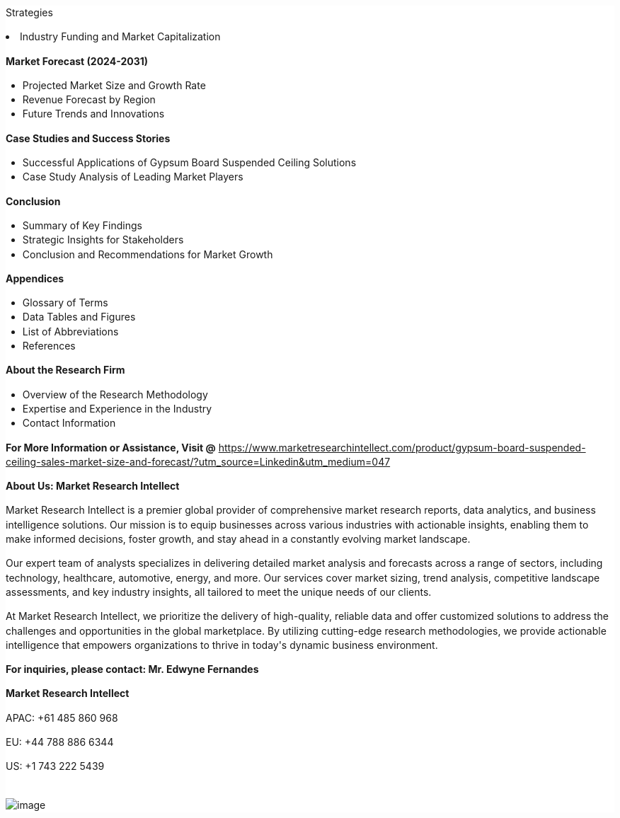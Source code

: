 Strategies</li><li>Industry Funding and Market Capitalization</li></ul><p><strong>Market Forecast (2024-2031)</strong></p><ul><li>Projected Market Size and Growth Rate</li><li>Revenue Forecast by Region</li><li>Future Trends and Innovations</li></ul><p><strong>Case Studies and Success Stories</strong></p><ul><li>Successful Applications of Gypsum Board Suspended Ceiling  Solutions</li><li>Case Study Analysis of Leading Market Players</li></ul><p><strong>Conclusion</strong></p><ul><li>Summary of Key Findings</li><li>Strategic Insights for Stakeholders</li><li>Conclusion and Recommendations for Market Growth</li></ul><p><strong>Appendices</strong></p><ul><li>Glossary of Terms</li><li>Data Tables and Figures</li><li>List of Abbreviations</li><li>References</li></ul><p><strong>About the Research Firm</strong></p><ul><li>Overview of the Research Methodology</li><li>Expertise and Experience in the Industry</li><li>Contact Information</li></ul></div><div class="article-main__content" data-test-id="publishing-text-block"><p><span class="font-[700]"><strong>For More Information or Assistance, Visit @</strong>&nbsp;<a href="https://www.marketresearchintellect.com/product/gypsum-board-suspended-ceiling-sales-market-size-and-forecast/?utm_source=Linkedin&utm_medium=047">https://www.marketresearchintellect.com/product/gypsum-board-suspended-ceiling-sales-market-size-and-forecast/?utm_source=Linkedin&utm_medium=047</a></span></p><p><strong>About Us: Market Research Intellect</strong></p><p>Market Research Intellect is a premier global provider of comprehensive market research reports, data analytics, and business intelligence solutions. Our mission is to equip businesses across various industries with actionable insights, enabling them to make informed decisions, foster growth, and stay ahead in a constantly evolving market landscape.</p><p>Our expert team of analysts specializes in delivering detailed market analysis and forecasts across a range of sectors, including technology, healthcare, automotive, energy, and more. Our services cover market sizing, trend analysis, competitive landscape assessments, and key industry insights, all tailored to meet the unique needs of our clients.</p><p>At Market Research Intellect, we prioritize the delivery of high-quality, reliable data and offer customized solutions to address the challenges and opportunities in the global marketplace. By utilizing cutting-edge research methodologies, we provide actionable intelligence that empowers organizations to thrive in today's dynamic business environment.</p><p><strong>For inquiries, please contact: Mr. Edwyne Fernandes</strong></p><p><strong>Market Research Intellect</strong></p><p>APAC: +61 485 860 968</p><p>EU: +44 788 886 6344</p><p>US: +1 743 222 5439</p></div><div class="article-main__content" data-test-id="publishing-text-block">&nbsp;</div>
![image](https://github.com/user-attachments/assets/310f9a6c-7271-4259-9c8f-c8fa97dd7449)
